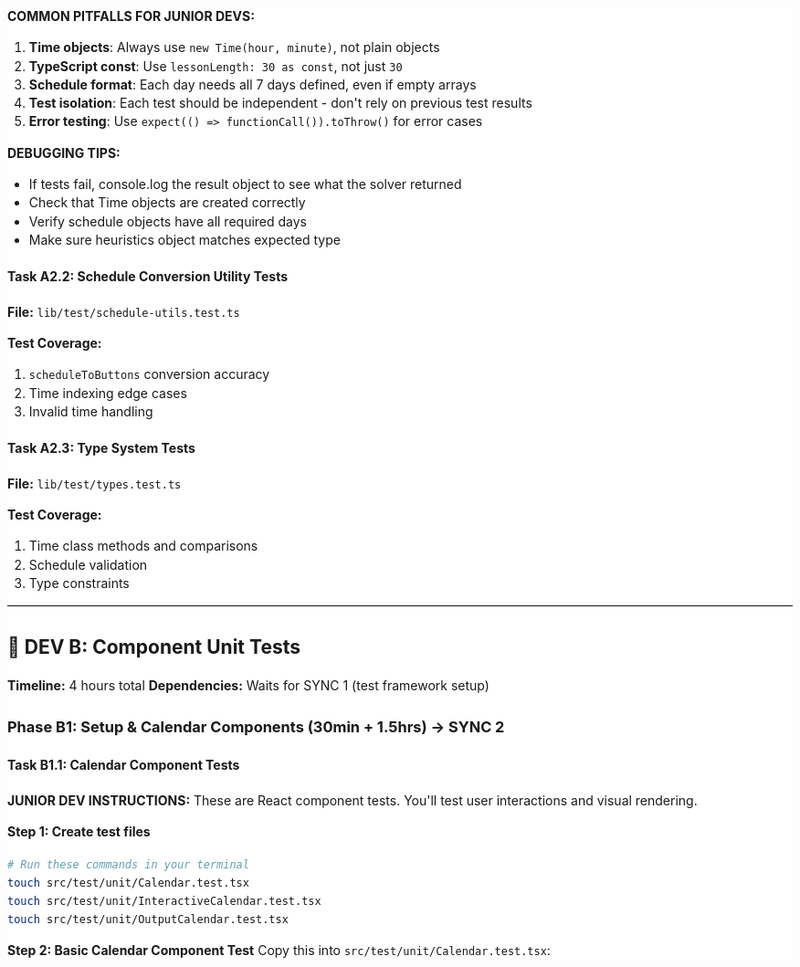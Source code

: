 **COMMON PITFALLS FOR JUNIOR DEVS:**
1. **Time objects**: Always use `new Time(hour, minute)`, not plain objects
2. **TypeScript const**: Use `lessonLength: 30 as const`, not just `30`
3. **Schedule format**: Each day needs all 7 days defined, even if empty arrays
4. **Test isolation**: Each test should be independent - don't rely on previous test results
5. **Error testing**: Use `expect(() => functionCall()).toThrow()` for error cases

**DEBUGGING TIPS:**
- If tests fail, console.log the result object to see what the solver returned
- Check that Time objects are created correctly
- Verify schedule objects have all required days
- Make sure heuristics object matches expected type

#### Task A2.2: Schedule Conversion Utility Tests

**File:** `lib/test/schedule-utils.test.ts`

**Test Coverage:**
1. `scheduleToButtons` conversion accuracy
2. Time indexing edge cases
3. Invalid time handling

#### Task A2.3: Type System Tests

**File:** `lib/test/types.test.ts`

**Test Coverage:**
1. Time class methods and comparisons
2. Schedule validation
3. Type constraints

---

## 🎨 DEV B: Component Unit Tests

**Timeline:** 4 hours total
**Dependencies:** Waits for SYNC 1 (test framework setup)

### Phase B1: Setup & Calendar Components (30min + 1.5hrs) → **SYNC 2**

#### Task B1.1: Calendar Component Tests

**JUNIOR DEV INSTRUCTIONS:**
These are React component tests. You'll test user interactions and visual rendering.

**Step 1: Create test files**
```bash
# Run these commands in your terminal
touch src/test/unit/Calendar.test.tsx
touch src/test/unit/InteractiveCalendar.test.tsx
touch src/test/unit/OutputCalendar.test.tsx
```

**Step 2: Basic Calendar Component Test**
Copy this into `src/test/unit/Calendar.test.tsx`:
